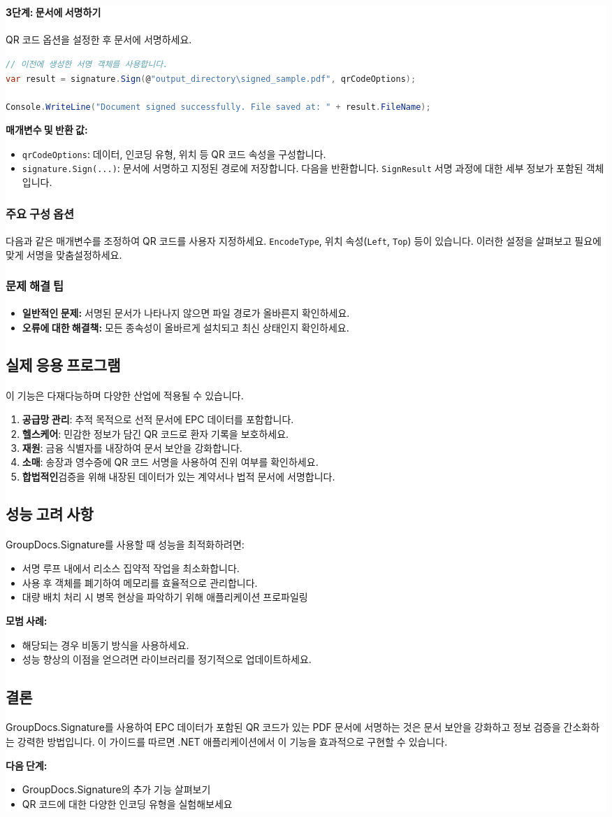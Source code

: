 #### 3단계: 문서에 서명하기

QR 코드 옵션을 설정한 후 문서에 서명하세요.

```csharp
// 이전에 생성한 서명 객체를 사용합니다.
var result = signature.Sign(@"output_directory\signed_sample.pdf", qrCodeOptions);

Console.WriteLine("Document signed successfully. File saved at: " + result.FileName);
```

**매개변수 및 반환 값:**
- `qrCodeOptions`: 데이터, 인코딩 유형, 위치 등 QR 코드 속성을 구성합니다.
- `signature.Sign(...)`: 문서에 서명하고 지정된 경로에 저장합니다. 다음을 반환합니다. `SignResult` 서명 과정에 대한 세부 정보가 포함된 객체입니다.

### 주요 구성 옵션

다음과 같은 매개변수를 조정하여 QR 코드를 사용자 지정하세요. `EncodeType`, 위치 속성(`Left`, `Top`) 등이 있습니다. 이러한 설정을 살펴보고 필요에 맞게 서명을 맞춤설정하세요.

### 문제 해결 팁

- **일반적인 문제:** 서명된 문서가 나타나지 않으면 파일 경로가 올바른지 확인하세요.
- **오류에 대한 해결책:** 모든 종속성이 올바르게 설치되고 최신 상태인지 확인하세요.

## 실제 응용 프로그램

이 기능은 다재다능하며 다양한 산업에 적용될 수 있습니다.

1. **공급망 관리**: 추적 목적으로 선적 문서에 EPC 데이터를 포함합니다.
2. **헬스케어**: 민감한 정보가 담긴 QR 코드로 환자 기록을 보호하세요.
3. **재원**: 금융 식별자를 내장하여 문서 보안을 강화합니다.
4. **소매**: 송장과 영수증에 QR 코드 서명을 사용하여 진위 여부를 확인하세요.
5. **합법적인**검증을 위해 내장된 데이터가 있는 계약서나 법적 문서에 서명합니다.

## 성능 고려 사항

GroupDocs.Signature를 사용할 때 성능을 최적화하려면:
- 서명 루프 내에서 리소스 집약적 작업을 최소화합니다.
- 사용 후 객체를 폐기하여 메모리를 효율적으로 관리합니다.
- 대량 배치 처리 시 병목 현상을 파악하기 위해 애플리케이션 프로파일링

**모범 사례:**
- 해당되는 경우 비동기 방식을 사용하세요.
- 성능 향상의 이점을 얻으려면 라이브러리를 정기적으로 업데이트하세요.

## 결론

GroupDocs.Signature를 사용하여 EPC 데이터가 포함된 QR 코드가 있는 PDF 문서에 서명하는 것은 문서 보안을 강화하고 정보 검증을 간소화하는 강력한 방법입니다. 이 가이드를 따르면 .NET 애플리케이션에서 이 기능을 효과적으로 구현할 수 있습니다.

**다음 단계:**
- GroupDocs.Signature의 추가 기능 살펴보기
- QR 코드에 대한 다양한 인코딩 유형을 실험해보세요
